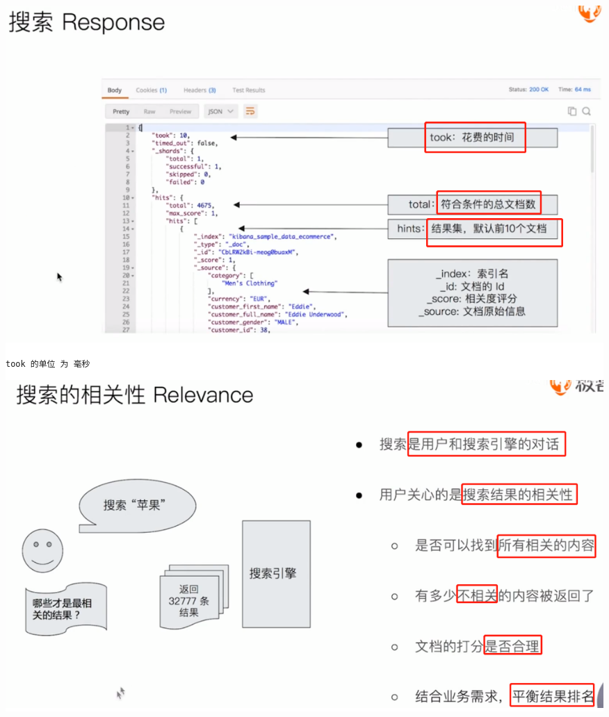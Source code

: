 ![image-20200423222457969](assets/image-20200423222457969.png)

```
took 的单位 为 毫秒
```

![image-20200423222728144](assets/image-20200423222728144.png)
